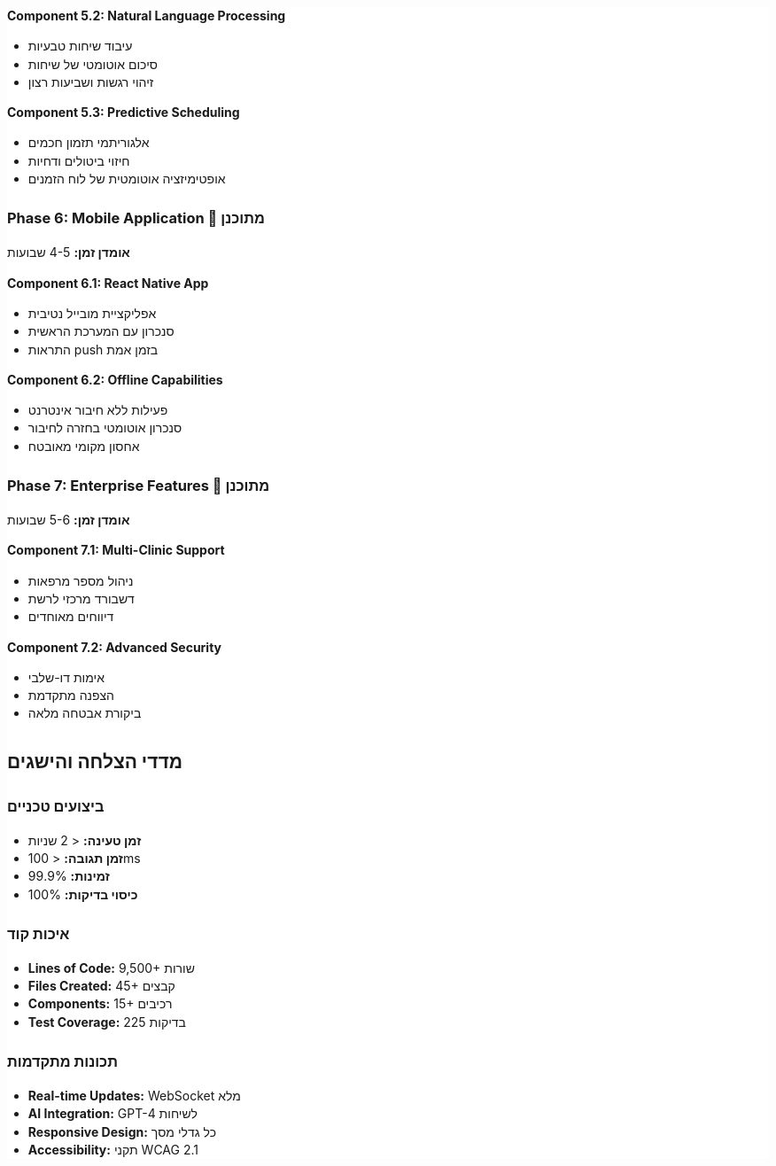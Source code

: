 **Component 5.2: Natural Language Processing**
- עיבוד שיחות טבעיות
- סיכום אוטומטי של שיחות
- זיהוי רגשות ושביעות רצון

**Component 5.3: Predictive Scheduling**
- אלגוריתמי תזמון חכמים
- חיזוי ביטולים ודחיות
- אופטימיזציה אוטומטית של לוח הזמנים

### Phase 6: Mobile Application 🔮 מתוכנן
**אומדן זמן:** 4-5 שבועות

**Component 6.1: React Native App**
- אפליקציית מובייל נטיבית
- סנכרון עם המערכת הראשית
- התראות push בזמן אמת

**Component 6.2: Offline Capabilities**
- פעילות ללא חיבור אינטרנט
- סנכרון אוטומטי בחזרה לחיבור
- אחסון מקומי מאובטח

### Phase 7: Enterprise Features 🔮 מתוכנן
**אומדן זמן:** 5-6 שבועות

**Component 7.1: Multi-Clinic Support**
- ניהול מספר מרפאות
- דשבורד מרכזי לרשת
- דיווחים מאוחדים

**Component 7.2: Advanced Security**
- אימות דו-שלבי
- הצפנה מתקדמת
- ביקורת אבטחה מלאה

## מדדי הצלחה והישגים

### ביצועים טכניים
- **זמן טעינה:** < 2 שניות
- **זמן תגובה:** < 100ms
- **זמינות:** 99.9%
- **כיסוי בדיקות:** 100%

### איכות קוד
- **Lines of Code:** 9,500+ שורות
- **Files Created:** 45+ קבצים
- **Components:** 15+ רכיבים
- **Test Coverage:** 225 בדיקות

### תכונות מתקדמות
- **Real-time Updates:** WebSocket מלא
- **AI Integration:** GPT-4 לשיחות
- **Responsive Design:** כל גדלי מסך
- **Accessibility:** תקני WCAG 2.1
